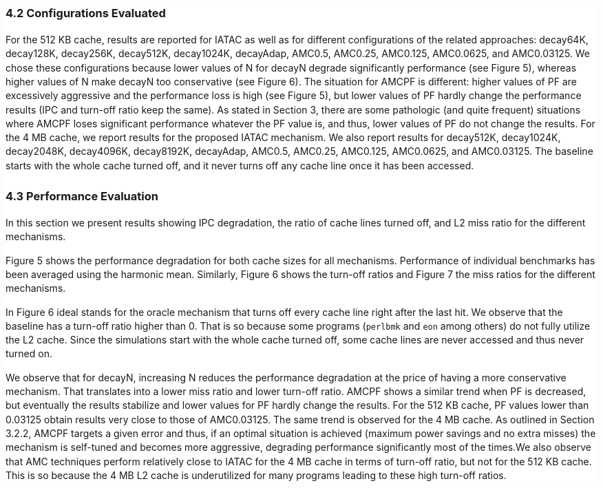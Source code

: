 ### 4.2 Configurations Evaluated

For the 512 KB cache, results are reported for IATAC as well as for different configurations of the related approaches: decay64K, decay128K, decay256K, decay512K, decay1024K, decayAdap, AMC0.5, AMC0.25, AMC0.125, AMC0.0625, and AMC0.03125.
We chose these configurations because lower values of N for decayN degrade significantly performance (see Figure 5), whereas higher values of N make decayN too conservative (see Figure 6).
The situation for AMCPF is different: higher values of PF are excessively aggressive and the performance loss is high (see Figure 5), but lower values of PF hardly change the performance results (IPC and turn-off ratio keep the same).
As stated in Section 3, there are some pathologic (and quite frequent) situations where AMCPF loses significant performance whatever the PF value is, and thus, lower values of PF do not change the results.
For the 4 MB cache, we report results for the proposed IATAC mechanism.
We also report results for decay512K, decay1024K, decay2048K, decay4096K, decay8192K, decayAdap, AMC0.5, AMC0.25, AMC0.125, AMC0.0625, and AMC0.03125.
The baseline starts with the whole cache turned off, and it never turns off any cache line once it has been accessed.

### 4.3 Performance Evaluation

In this section we present results showing IPC degradation, the ratio of cache lines turned off, and L2 miss ratio for the different mechanisms.

Figure 5 shows the performance degradation for both cache sizes for all mechanisms.
Performance of individual benchmarks has been averaged using the harmonic mean.
Similarly, Figure 6 shows the turn-off ratios and Figure 7 the miss ratios for the different mechanisms.

In Figure 6 ideal stands for the oracle mechanism that turns off every cache line right after the last hit.
We observe that the baseline has a turn-off ratio higher than 0.
That is so because some programs (`perlbmk` and `eon` among others) do not fully utilize the L2 cache.
Since the simulations start with the whole cache turned off, some cache lines are never accessed and thus never turned on.

We observe that for decayN, increasing N reduces the performance degradation at the price of having a more conservative mechanism.
That translates into a lower miss ratio and lower turn-off ratio.
AMCPF shows a similar trend when PF is decreased, but eventually the results stabilize and lower values for PF hardly change the results.
For the 512 KB cache, PF values lower than 0.03125 obtain results very close to those of AMC0.03125.
The same trend is observed for the 4 MB cache.
As outlined in Section 3.2.2, AMCPF targets a given error and thus, if an optimal situation is achieved (maximum power savings and no extra misses) the mechanism is self-tuned and becomes more aggressive, degrading performance significantly most of the times.We also observe that AMC techniques perform relatively close to IATAC for the 4 MB cache in terms of turn-off ratio, but not for the 512 KB cache.
This is so because the 4 MB L2 cache is underutilized for many programs leading to these high turn-off ratios.
